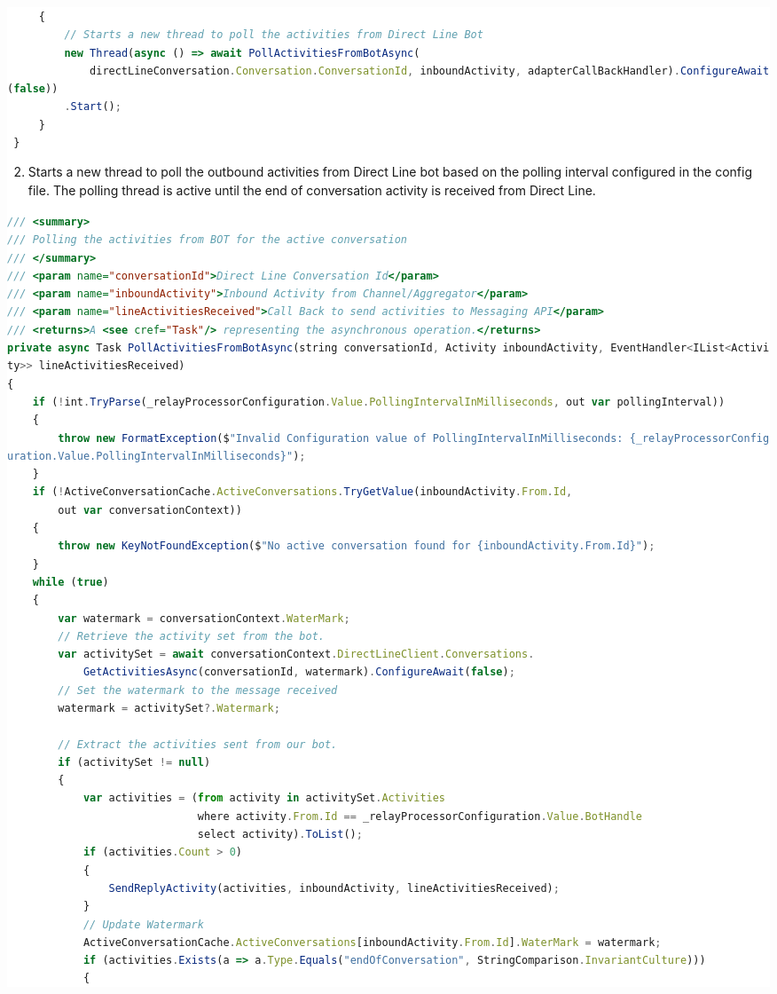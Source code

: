 ```javascript
     {
         // Starts a new thread to poll the activities from Direct Line Bot
         new Thread(async () => await PollActivitiesFromBotAsync(
             directLineConversation.Conversation.ConversationId, inboundActivity, adapterCallBackHandler).ConfigureAwait(false))
         .Start();
     }
 }
 ```

2. Starts a new thread to poll the outbound activities from Direct Line bot based on the polling interval configured in the config file. The polling thread is active until the end of conversation activity is received from Direct Line.

```javascript
/// <summary>
/// Polling the activities from BOT for the active conversation
/// </summary>
/// <param name="conversationId">Direct Line Conversation Id</param>
/// <param name="inboundActivity">Inbound Activity from Channel/Aggregator</param>
/// <param name="lineActivitiesReceived">Call Back to send activities to Messaging API</param>
/// <returns>A <see cref="Task"/> representing the asynchronous operation.</returns>
private async Task PollActivitiesFromBotAsync(string conversationId, Activity inboundActivity, EventHandler<IList<Activity>> lineActivitiesReceived)
{
    if (!int.TryParse(_relayProcessorConfiguration.Value.PollingIntervalInMilliseconds, out var pollingInterval))
    {
        throw new FormatException($"Invalid Configuration value of PollingIntervalInMilliseconds: {_relayProcessorConfiguration.Value.PollingIntervalInMilliseconds}");
    }
    if (!ActiveConversationCache.ActiveConversations.TryGetValue(inboundActivity.From.Id,
        out var conversationContext))
    {
        throw new KeyNotFoundException($"No active conversation found for {inboundActivity.From.Id}");
    }
    while (true)
    {
        var watermark = conversationContext.WaterMark;
        // Retrieve the activity set from the bot.
        var activitySet = await conversationContext.DirectLineClient.Conversations.
            GetActivitiesAsync(conversationId, watermark).ConfigureAwait(false);
        // Set the watermark to the message received
        watermark = activitySet?.Watermark;

        // Extract the activities sent from our bot.
        if (activitySet != null)
        {
            var activities = (from activity in activitySet.Activities
                              where activity.From.Id == _relayProcessorConfiguration.Value.BotHandle
                              select activity).ToList();
            if (activities.Count > 0)
            {
                SendReplyActivity(activities, inboundActivity, lineActivitiesReceived);
            }
            // Update Watermark
            ActiveConversationCache.ActiveConversations[inboundActivity.From.Id].WaterMark = watermark;
            if (activities.Exists(a => a.Type.Equals("endOfConversation", StringComparison.InvariantCulture)))
            {
```